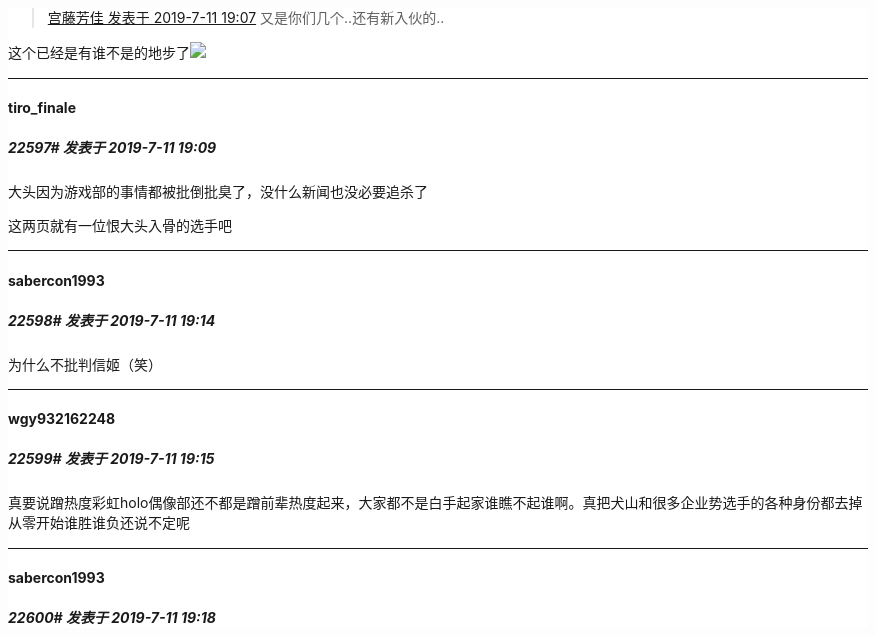 <blockquote><a href="httphttps://bbs.saraba1st.com/2b/forum.php?mod=redirect&amp;goto=findpost&amp;pid=44476269&amp;ptid=1823171" target="_blank">宫藤芳佳 发表于 2019-7-11 19:07</a>
又是你们几个..还有新入伙的..</blockquote>
这个已经是有谁不是的地步了<img src="https://static.saraba1st.com/image/smiley/face2017/044.png" referrerpolicy="no-referrer">







-----

####  tiro_finale  
##### 22597#       发表于 2019-7-11 19:09




大头因为游戏部的事情都被批倒批臭了，没什么新闻也没必要追杀了

这两页就有一位恨大头入骨的选手吧







-----

####  sabercon1993  
##### 22598#       发表于 2019-7-11 19:14




为什么不批判信姬（笑）







-----

####  wgy932162248  
##### 22599#       发表于 2019-7-11 19:15




真要说蹭热度彩虹holo偶像部还不都是蹭前辈热度起来，大家都不是白手起家谁瞧不起谁啊。真把犬山和很多企业势选手的各种身份都去掉从零开始谁胜谁负还说不定呢







-----

####  sabercon1993  
##### 22600#       发表于 2019-7-11 19:18


